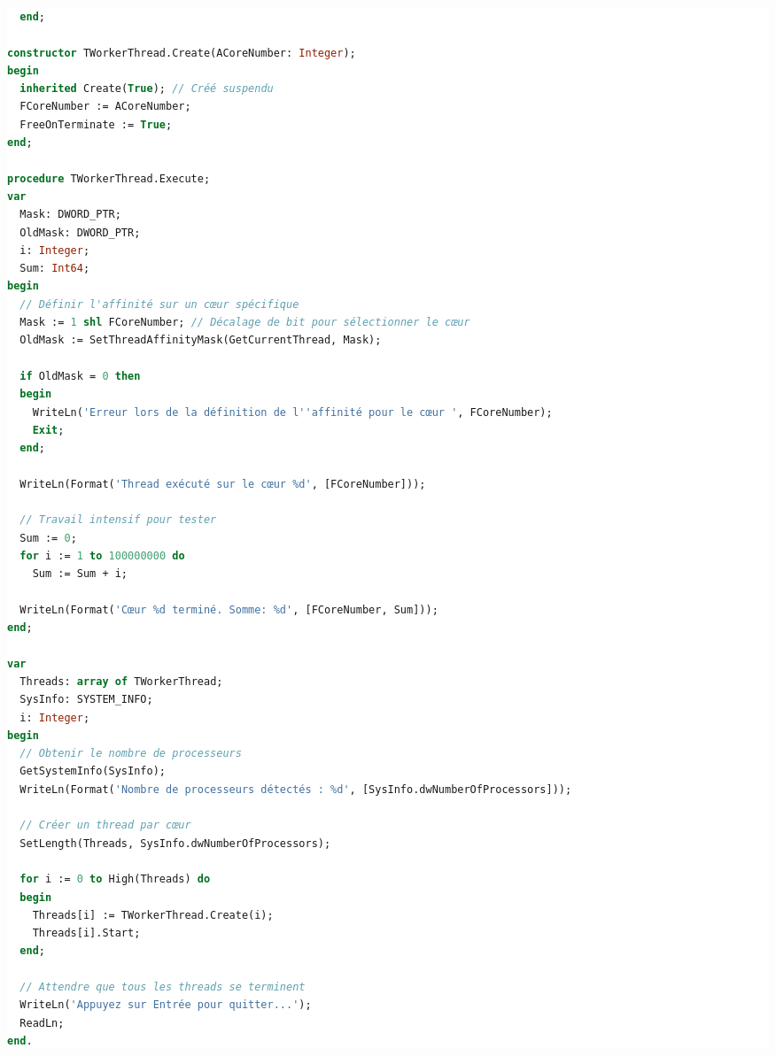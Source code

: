 ```pascal
  end;

constructor TWorkerThread.Create(ACoreNumber: Integer);
begin
  inherited Create(True); // Créé suspendu
  FCoreNumber := ACoreNumber;
  FreeOnTerminate := True;
end;

procedure TWorkerThread.Execute;
var
  Mask: DWORD_PTR;
  OldMask: DWORD_PTR;
  i: Integer;
  Sum: Int64;
begin
  // Définir l'affinité sur un cœur spécifique
  Mask := 1 shl FCoreNumber; // Décalage de bit pour sélectionner le cœur
  OldMask := SetThreadAffinityMask(GetCurrentThread, Mask);

  if OldMask = 0 then
  begin
    WriteLn('Erreur lors de la définition de l''affinité pour le cœur ', FCoreNumber);
    Exit;
  end;

  WriteLn(Format('Thread exécuté sur le cœur %d', [FCoreNumber]));

  // Travail intensif pour tester
  Sum := 0;
  for i := 1 to 100000000 do
    Sum := Sum + i;

  WriteLn(Format('Cœur %d terminé. Somme: %d', [FCoreNumber, Sum]));
end;

var
  Threads: array of TWorkerThread;
  SysInfo: SYSTEM_INFO;
  i: Integer;
begin
  // Obtenir le nombre de processeurs
  GetSystemInfo(SysInfo);
  WriteLn(Format('Nombre de processeurs détectés : %d', [SysInfo.dwNumberOfProcessors]));

  // Créer un thread par cœur
  SetLength(Threads, SysInfo.dwNumberOfProcessors);

  for i := 0 to High(Threads) do
  begin
    Threads[i] := TWorkerThread.Create(i);
    Threads[i].Start;
  end;

  // Attendre que tous les threads se terminent
  WriteLn('Appuyez sur Entrée pour quitter...');
  ReadLn;
end.
```
